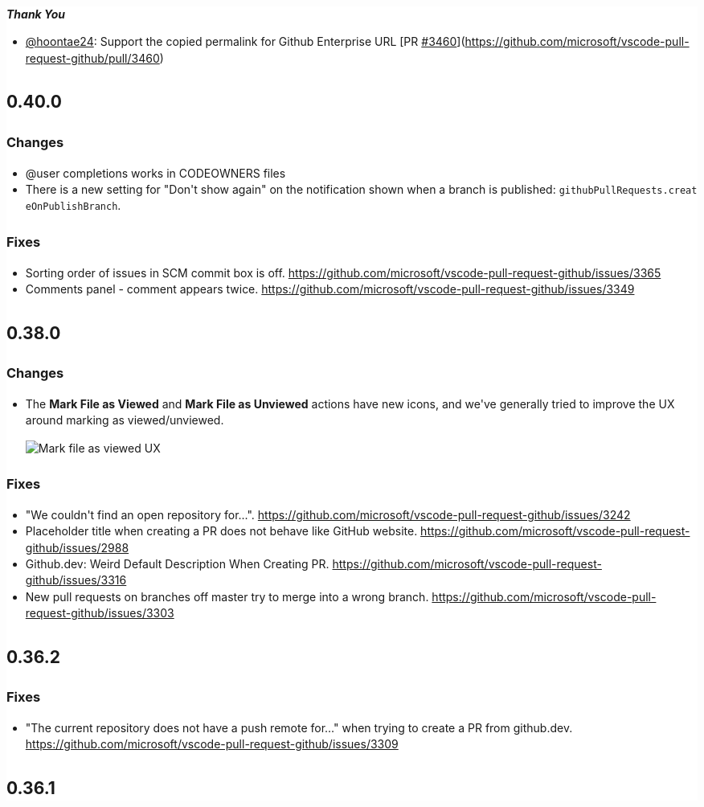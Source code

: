 **_Thank You_**

* [@hoontae24](https://github.com/hoontae24): Support the copied permalink for Github Enterprise URL [PR [#3460](https://github.com/Microsoft/vscode-pull-request-github/issues/3460)](https://github.com/microsoft/vscode-pull-request-github/pull/3460)

## 0.40.0

### Changes

- @user completions works in CODEOWNERS files
- There is a new setting for "Don't show again" on the notification shown when a branch is published: `githubPullRequests.createOnPublishBranch`.

### Fixes

- Sorting order of issues in SCM commit box is off. https://github.com/microsoft/vscode-pull-request-github/issues/3365
- Comments panel - comment appears twice. https://github.com/microsoft/vscode-pull-request-github/issues/3349

## 0.38.0

### Changes

- The **Mark File as Viewed** and **Mark File as Unviewed** actions have new icons, and we've generally tried to improve the UX around marking as viewed/unviewed.

  ![Mark file as viewed UX](https://github.com/Microsoft/vscode-pull-request-github/raw/HEAD/documentation/changelog/0.38.0/mark-file-viewed.gif)

### Fixes

- "We couldn't find an open repository for...". https://github.com/microsoft/vscode-pull-request-github/issues/3242
- Placeholder title when creating a PR does not behave like GitHub website. https://github.com/microsoft/vscode-pull-request-github/issues/2988
- Github.dev: Weird Default Description When Creating PR. https://github.com/microsoft/vscode-pull-request-github/issues/3316
- New pull requests on branches off master try to merge into a wrong branch. https://github.com/microsoft/vscode-pull-request-github/issues/3303

## 0.36.2

### Fixes

- "The current repository does not have a push remote for..." when trying to create a PR from github.dev. https://github.com/microsoft/vscode-pull-request-github/issues/3309

## 0.36.1
